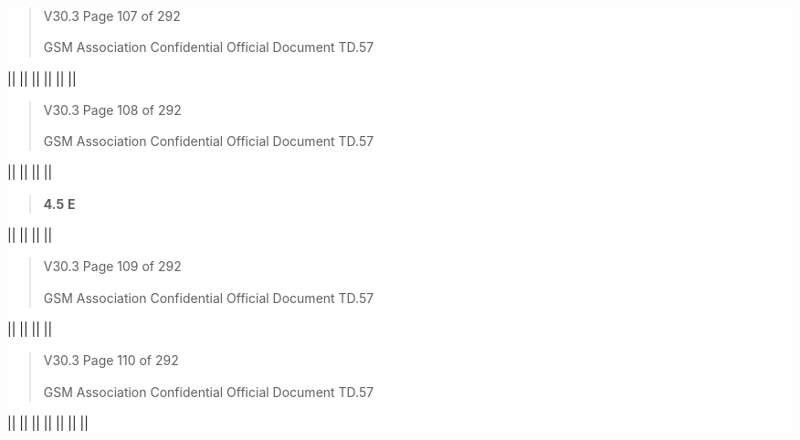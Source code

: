 > V30.3 Page 107 of 292
>
> GSM Association Confidential Official Document TD.57

||
||
||
||
||
||

> V30.3 Page 108 of 292
>
> GSM Association Confidential Official Document TD.57

||
||
||
||

> **4.5** **E**

||
||
||
||

> V30.3 Page 109 of 292
>
> GSM Association Confidential Official Document TD.57

||
||
||
||

> V30.3 Page 110 of 292
>
> GSM Association Confidential Official Document TD.57

||
||
||
||
||
||
||
